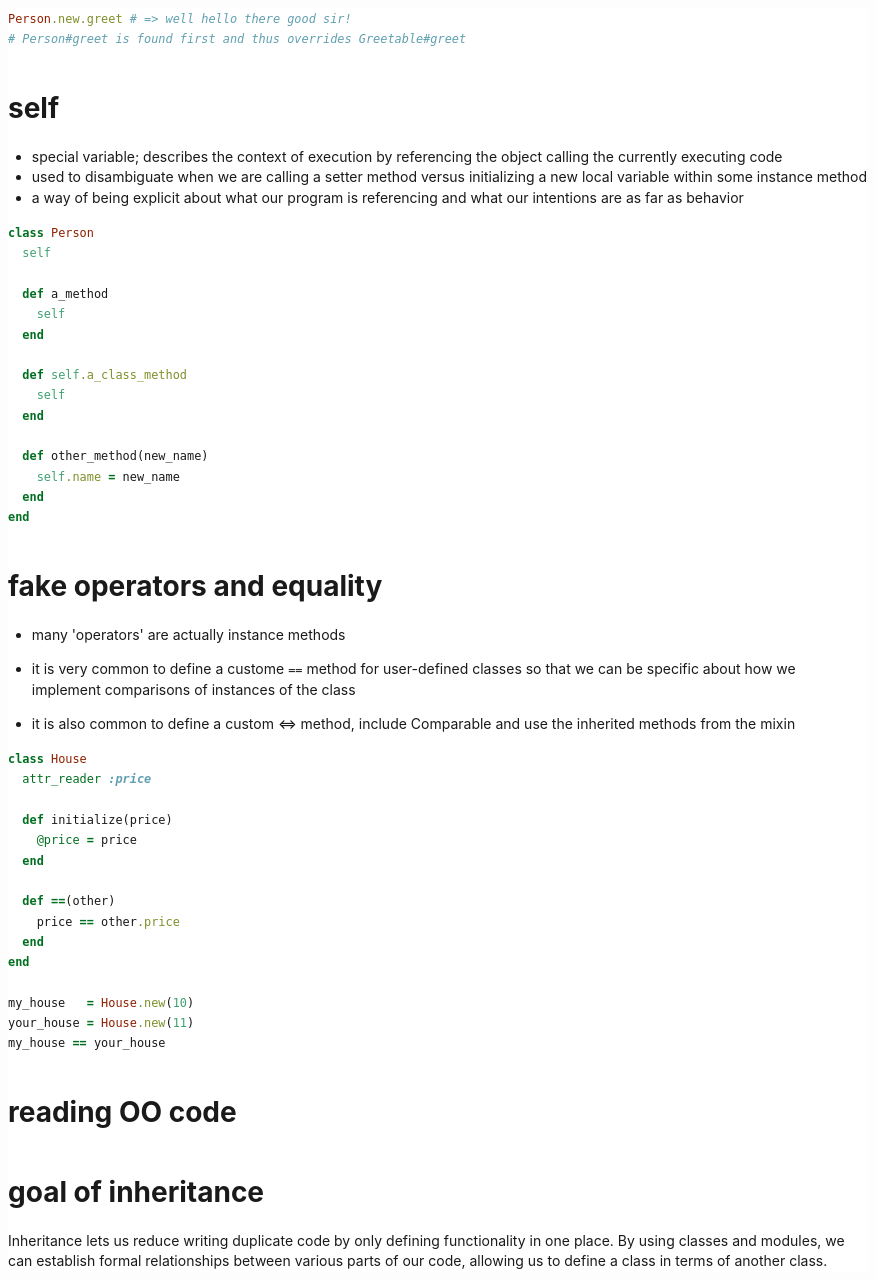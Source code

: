 ```ruby
Person.new.greet # => well hello there good sir!
# Person#greet is found first and thus overrides Greetable#greet
```

# self

- special variable; describes the context of execution by referencing the object calling the currently executing code
- used to disambiguate when we are calling a setter method versus initializing a new local variable within some instance method
- a way of being explicit about what our program is referencing and what our intentions are as far as behavior
```ruby
class Person
  self

  def a_method
    self
  end

  def self.a_class_method
    self
  end

  def other_method(new_name)
    self.name = new_name
  end
end
```
# fake operators and equality
- many 'operators' are actually instance methods

- it is very common to define a custome `==` method for user-defined classes so that we can be specific about how we implement comparisons of instances of the class

- it is also common to define a custom <=> method, include Comparable and use the inherited methods from the mixin
```ruby
class House
  attr_reader :price

  def initialize(price)
    @price = price
  end

  def ==(other)
    price == other.price
  end
end

my_house   = House.new(10)
your_house = House.new(11)
my_house == your_house
```
# reading OO code
# goal of inheritance
Inheritance lets us reduce writing duplicate code by only defining functionality in one place. By using classes and modules, we can establish formal relationships between various parts of our code, allowing us to define a class in terms of another class.